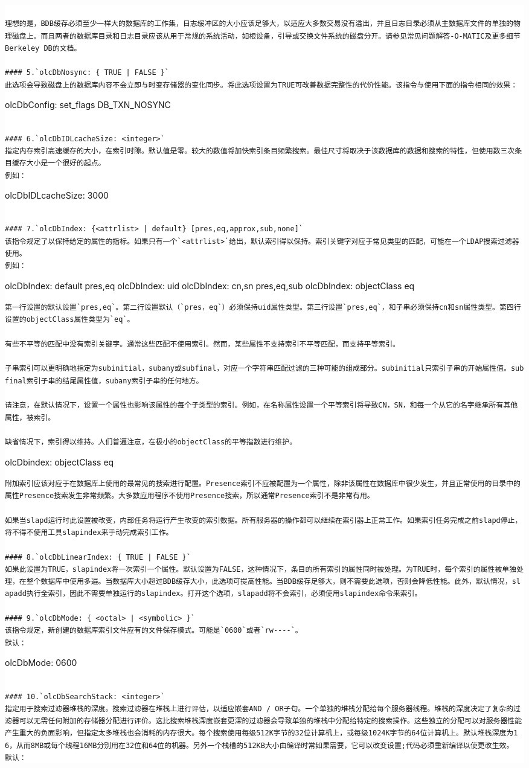 ```

理想的是，BDB缓存必须至少一样大的数据库的工作集，日志缓冲区的大小应该足够大，以适应大多数交易没有溢出，并且日志目录必须从主数据库文件的单独的物理磁盘上。而且两者的数据库目录和日志目录应该从用于常规的系统活动，如根设备，引导或交换文件系​​统的磁盘分开。请参见常见问题解答-O-MATIC及更多细节Berkeley DB的文档。

#### 5.`olcDbNosync: { TRUE | FALSE }`
此选项会导致磁盘上的数据库内容不会立即与时变存储器的变化同步。将此选项设置为TRUE可改善数据完整性的代价性能。该指令与使用下面的指令相同的效果：
```
olcDbConfig: set_flags DB_TXN_NOSYNC
```

#### 6.`olcDbIDLcacheSize: <integer>`
指定内存索引高速缓存的大小，在索引时隙。默认值是零。较大的数值将加快索引条目频繁搜索。最佳尺寸将取决于该数据库的数据和搜索的特性，但使用数三次条目缓存大小是一个很好的起点。
例如：
```
olcDbIDLcacheSize: 3000
```

#### 7.`olcDbIndex: {<attrlist> | default} [pres,eq,approx,sub,none]`
该指令规定了以保持给定的属性的指标。如果只有一个`<attrlist>`给出，默认索引得以保持。索引关键字对应于常见类型的匹配，可能在一个LDAP搜索过滤器使用。
例如：
```
olcDbIndex: default pres,eq
olcDbIndex: uid
olcDbIndex: cn,sn pres,eq,sub
olcDbIndex: objectClass eq
```
第一行设置的默认设置`pres,eq`。第二行设置默认（`pres，eq`）必须保持uid属性类型。第三行设置`pres,eq`，和子串必须保持cn和sn属性类型。第四行设置的objectClass属性类型为`eq`。

有些不平等的匹配中没有索引关键字。通常这些匹配不使用索引。然而，某些属性不支持索引不平等匹配，而支持平等索引。

子串索引可以更明确地指定为subinitial，subany或subfinal，对应一个字符串匹配过滤的三种可能的组成部分。subinitial只索引子串的开始属性值。subfinal索引子串的结尾属性值，subany索引子串的任何地方。

请注意，在默认情况下，设置一个属性也影响该属性的每个子类型的索引。例如，在名称属性设置一个平等索引将导致CN，SN，和每一个从它的名字继承所有其他属性，被索引。

缺省情况下，索引得以维持。人们普遍注意，在极小的objectClass的平等指数进行维护。
```
olcDbindex: objectClass eq
```
附加索引应该对应于在数据库上使用的最常见的搜索进行配置。Presence索引不应被配置为一个属性，除非该属性在数据库中很少发生，并且正常使用的目录中的属性Presence搜索发生非常频繁。大多数应用程序不使用Presence搜索，所以通常Presence索引不是非常有用。

如果当slapd运行时此设置被改变，内部任务将运行产生改变的索引数据。所有服务器的操作都可以继续在索引器上正常工作。如果索引任务完成之前slapd停止，将不得不使用工具slapindex来手动完成索引工作。

#### 8.`olcDbLinearIndex: { TRUE | FALSE }`
如果此设置为TRUE，slapindex将一次索引一个属性。默认设置为FALSE，这种情况下，条目的所有索引的属性同时被处理。为TRUE时，每个索引的属性被单独处理，在整个数据库中使用多遍。当数据库大小超过BDB缓存大小，此选项可提高性能。当BDB缓存足够大，则不需要此选项，否则会降低性能。此外，默认情况，slapadd执行全索引，因此不需要单独运行的slapindex。打开这个选项，slapadd将不会索引，必须使用slapindex命令来索引。

#### 9.`olcDbMode: { <octal> | <symbolic> }`
该指令规定，新创建的数据库索引文件应有的文件保存模式。可能是`0600`或者`rw----`。
默认：
```
olcDbMode: 0600
```

#### 10.`olcDbSearchStack: <integer>`
指定用于搜索过滤器堆栈的深度。搜索过滤器在堆栈上进行评估，以适应嵌套AND / OR子句。一个单独的堆栈分配给每个服务器线程。堆栈的深度决定了复杂的过滤器可以无需任何附加的存储器分配进行评价。这比搜索堆栈深度嵌套更深的过滤器会导致单独的堆栈中分配给特定的搜索操作。这些独立的分配可以对服务器性能产生重大的负面影响，但指定太多堆栈也会消耗的内存很大。每个搜索使用每级512K字节的32位计算机上，或每级1024K字节的64位计算机上。默认堆栈深度为16，从而8MB或每个线程16MB分别用在32位和64位的机器。另外一个栈槽的512KB大小由编译时常如果需要，它可以改变设置;代码必须重新编译以使更改生效。
默认：
```